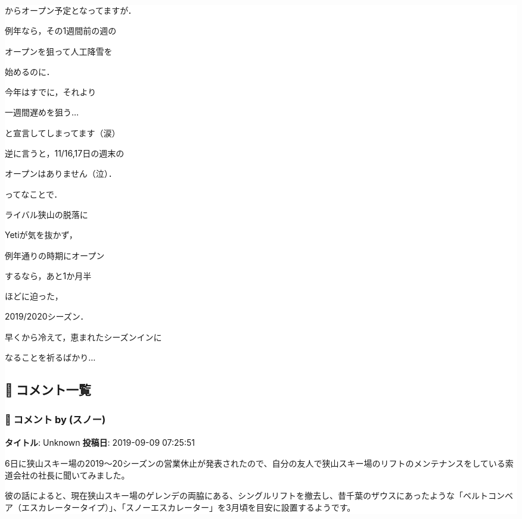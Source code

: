 
からオープン予定となってますが．


例年なら，その1週間前の週の


オープンを狙って人工降雪を


始めるのに．


今年はすでに，それより


一週間遅めを狙う…


と宣言してしまってます（涙）


逆に言うと，11/16,17日の週末の


オープンはありません（泣）．





ってなことで．


ライバル狭山の脱落に


Yetiが気を抜かず，


例年通りの時期にオープン


するなら，あと1か月半


ほどに迫った，


2019/2020シーズン．


早くから冷えて，恵まれたシーズンインに


なることを祈るばかり…

## 💬 コメント一覧

### 💬 コメント by (スノー)
**タイトル**: Unknown
**投稿日**: 2019-09-09 07:25:51

6日に狭山スキー場の2019〜20シーズンの営業休止が発表されたので、自分の友人で狭山スキー場のリフトのメンテナンスをしている索道会社の社長に聞いてみました。



彼の話によると、現在狭山スキー場のゲレンデの両脇にある、シングルリフトを撤去し、昔千葉のザウスにあったような「ベルトコンベア（エスカレータータイプ）」、「スノーエスカレーター」を3月頃を目安に設置するようです。
